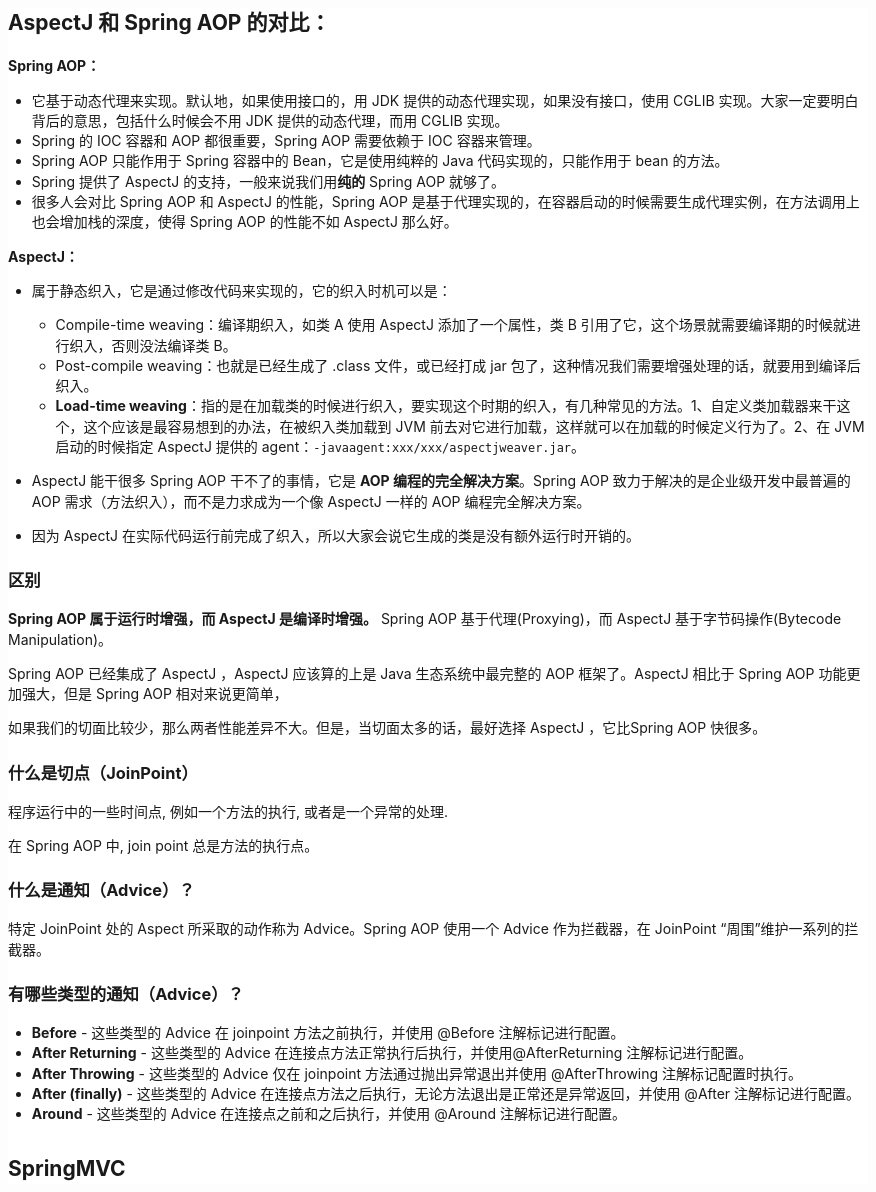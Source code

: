 ## AspectJ 和 Spring AOP 的对比：

**Spring AOP：**

- 它基于动态代理来实现。默认地，如果使用接口的，用 JDK 提供的动态代理实现，如果没有接口，使用 CGLIB 实现。大家一定要明白背后的意思，包括什么时候会不用 JDK 提供的动态代理，而用 CGLIB 实现。
- Spring 的 IOC 容器和 AOP 都很重要，Spring AOP 需要依赖于 IOC 容器来管理。
- Spring AOP 只能作用于 Spring 容器中的 Bean，它是使用纯粹的 Java 代码实现的，只能作用于 bean 的方法。
- Spring 提供了 AspectJ 的支持，一般来说我们用**纯的** Spring AOP 就够了。
- 很多人会对比 Spring AOP 和 AspectJ 的性能，Spring AOP 是基于代理实现的，在容器启动的时候需要生成代理实例，在方法调用上也会增加栈的深度，使得 Spring AOP 的性能不如 AspectJ 那么好。

**AspectJ：**

- 属于静态织入，它是通过修改代码来实现的，它的织入时机可以是：
  - Compile-time weaving：编译期织入，如类 A 使用 AspectJ 添加了一个属性，类 B 引用了它，这个场景就需要编译期的时候就进行织入，否则没法编译类 B。
  - Post-compile weaving：也就是已经生成了 .class 文件，或已经打成 jar 包了，这种情况我们需要增强处理的话，就要用到编译后织入。
  - **Load-time weaving**：指的是在加载类的时候进行织入，要实现这个时期的织入，有几种常见的方法。1、自定义类加载器来干这个，这个应该是最容易想到的办法，在被织入类加载到 JVM 前去对它进行加载，这样就可以在加载的时候定义行为了。2、在 JVM 启动的时候指定 AspectJ 提供的 agent：`-javaagent:xxx/xxx/aspectjweaver.jar`。

- AspectJ 能干很多 Spring AOP 干不了的事情，它是 **AOP 编程的完全解决方案**。Spring AOP 致力于解决的是企业级开发中最普遍的 AOP 需求（方法织入），而不是力求成为一个像 AspectJ 一样的 AOP 编程完全解决方案。
- 因为 AspectJ 在实际代码运行前完成了织入，所以大家会说它生成的类是没有额外运行时开销的。

### 区别

**Spring AOP 属于运行时增强，而 AspectJ 是编译时增强。** Spring AOP 基于代理(Proxying)，而 AspectJ 基于字节码操作(Bytecode Manipulation)。

Spring AOP 已经集成了 AspectJ ，AspectJ 应该算的上是 Java 生态系统中最完整的 AOP 框架了。AspectJ 相比于 Spring AOP 功能更加强大，但是 Spring AOP 相对来说更简单，

如果我们的切面比较少，那么两者性能差异不大。但是，当切面太多的话，最好选择 AspectJ ，它比Spring AOP 快很多。

### **什么是切点（JoinPoint）**

程序运行中的一些时间点, 例如一个方法的执行, 或者是一个异常的处理.

在 Spring AOP 中, join point 总是方法的执行点。

### **什么是通知（Advice）？**

特定 JoinPoint 处的 Aspect 所采取的动作称为 Advice。Spring AOP 使用一个 Advice 作为拦截器，在 JoinPoint “周围”维护一系列的拦截器。

### **有哪些类型的通知（Advice）？**

- **Before** - 这些类型的 Advice 在 joinpoint 方法之前执行，并使用 @Before 注解标记进行配置。
- **After Returning** - 这些类型的 Advice 在连接点方法正常执行后执行，并使用@AfterReturning 注解标记进行配置。
- **After Throwing** - 这些类型的 Advice 仅在 joinpoint 方法通过抛出异常退出并使用 @AfterThrowing 注解标记配置时执行。
- **After (finally)** - 这些类型的 Advice 在连接点方法之后执行，无论方法退出是正常还是异常返回，并使用 @After 注解标记进行配置。
- **Around** - 这些类型的 Advice 在连接点之前和之后执行，并使用 @Around 注解标记进行配置。



## SpringMVC
